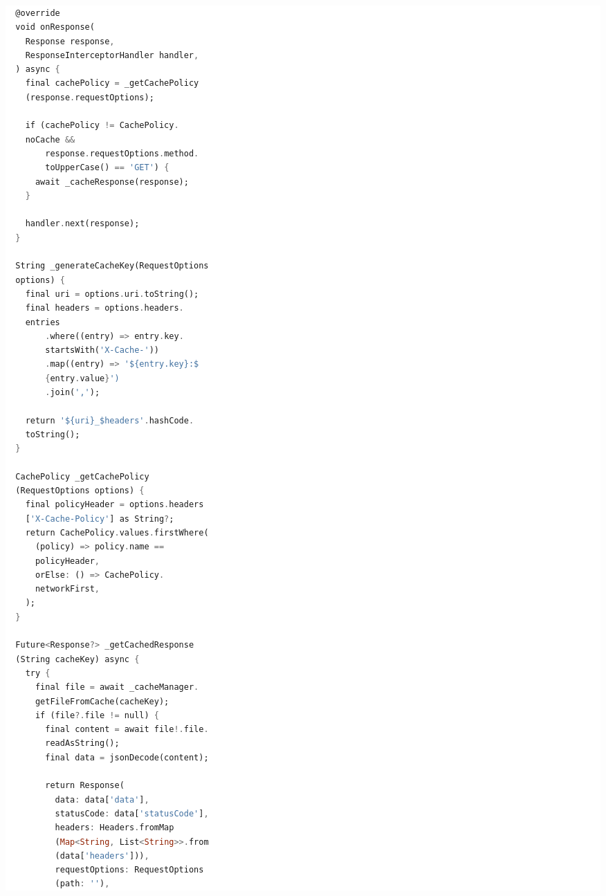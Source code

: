 ```dart
  @override
  void onResponse(
    Response response,
    ResponseInterceptorHandler handler,
  ) async {
    final cachePolicy = _getCachePolicy
    (response.requestOptions);
    
    if (cachePolicy != CachePolicy.
    noCache && 
        response.requestOptions.method.
        toUpperCase() == 'GET') {
      await _cacheResponse(response);
    }
    
    handler.next(response);
  }
  
  String _generateCacheKey(RequestOptions 
  options) {
    final uri = options.uri.toString();
    final headers = options.headers.
    entries
        .where((entry) => entry.key.
        startsWith('X-Cache-'))
        .map((entry) => '${entry.key}:$
        {entry.value}')
        .join(',');
    
    return '${uri}_$headers'.hashCode.
    toString();
  }
  
  CachePolicy _getCachePolicy
  (RequestOptions options) {
    final policyHeader = options.headers
    ['X-Cache-Policy'] as String?;
    return CachePolicy.values.firstWhere(
      (policy) => policy.name == 
      policyHeader,
      orElse: () => CachePolicy.
      networkFirst,
    );
  }
  
  Future<Response?> _getCachedResponse
  (String cacheKey) async {
    try {
      final file = await _cacheManager.
      getFileFromCache(cacheKey);
      if (file?.file != null) {
        final content = await file!.file.
        readAsString();
        final data = jsonDecode(content);
        
        return Response(
          data: data['data'],
          statusCode: data['statusCode'],
          headers: Headers.fromMap
          (Map<String, List<String>>.from
          (data['headers'])),
          requestOptions: RequestOptions
          (path: ''),
```